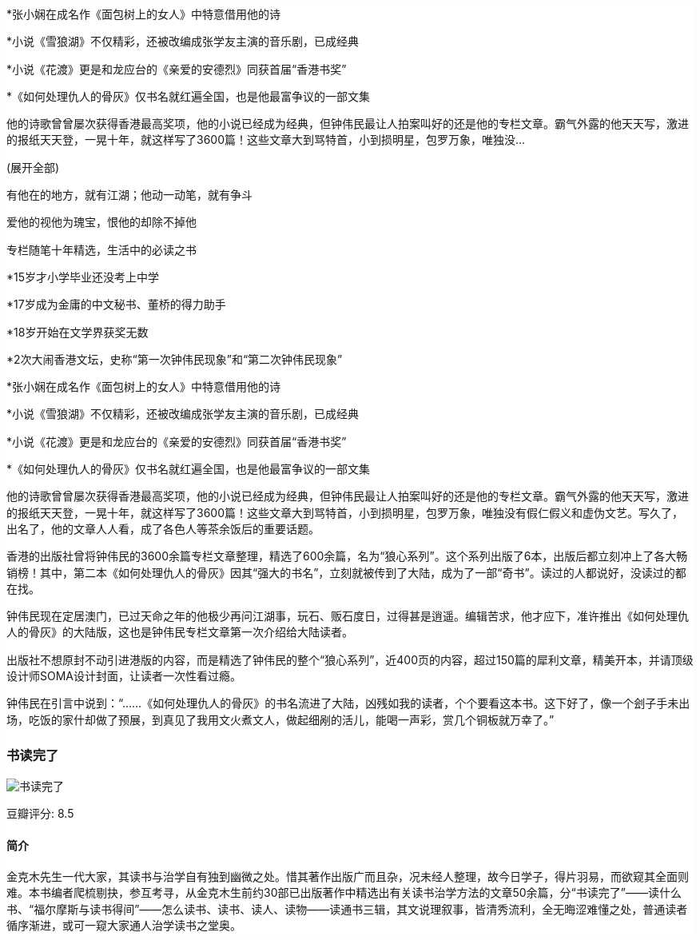 *张小娴在成名作《面包树上的女人》中特意借用他的诗

*小说《雪狼湖》不仅精彩，还被改编成张学友主演的音乐剧，已成经典

*小说《花渡》更是和龙应台的《亲爱的安德烈》同获首届“香港书奖”

*《如何处理仇人的骨灰》仅书名就红遍全国，也是他最富争议的一部文集

他的诗歌曾曾屡次获得香港最高奖项，他的小说已经成为经典，但钟伟民最让人拍案叫好的还是他的专栏文章。霸气外露的他天天写，激进的报纸天天登，一晃十年，就这样写了3600篇！这些文章大到骂特首，小到损明星，包罗万象，唯独没...

(展开全部)

有他在的地方，就有江湖；他动一动笔，就有争斗

爱他的视他为瑰宝，恨他的却除不掉他

专栏随笔十年精选，生活中的必读之书

*15岁才小学毕业还没考上中学

*17岁成为金庸的中文秘书、董桥的得力助手

*18岁开始在文学界获奖无数

*2次大闹香港文坛，史称“第一次钟伟民现象”和“第二次钟伟民现象”

*张小娴在成名作《面包树上的女人》中特意借用他的诗

*小说《雪狼湖》不仅精彩，还被改编成张学友主演的音乐剧，已成经典

*小说《花渡》更是和龙应台的《亲爱的安德烈》同获首届“香港书奖”

*《如何处理仇人的骨灰》仅书名就红遍全国，也是他最富争议的一部文集

他的诗歌曾曾屡次获得香港最高奖项，他的小说已经成为经典，但钟伟民最让人拍案叫好的还是他的专栏文章。霸气外露的他天天写，激进的报纸天天登，一晃十年，就这样写了3600篇！这些文章大到骂特首，小到损明星，包罗万象，唯独没有假仁假义和虚伪文艺。写久了，出名了，他的文章人人看，成了各色人等茶余饭后的重要话题。

香港的出版社曾将钟伟民的3600余篇专栏文章整理，精选了600余篇，名为“狼心系列”。这个系列出版了6本，出版后都立刻冲上了各大畅销榜！其中，第二本《如何处理仇人的骨灰》因其“强大的书名”，立刻就被传到了大陆，成为了一部“奇书”。读过的人都说好，没读过的都在找。

钟伟民现在定居澳门，已过天命之年的他极少再问江湖事，玩石、贩石度日，过得甚是逍遥。编辑苦求，他才应下，准许推出《如何处理仇人的骨灰》的大陆版，这也是钟伟民专栏文章第一次介绍给大陆读者。

出版社不想原封不动引进港版的内容，而是精选了钟伟民的整个“狼心系列”，近400页的内容，超过150篇的犀利文章，精美开本，并请顶级设计师SOMA设计封面，让读者一次性看过瘾。

钟伟民在引言中说到：“……《如何处理仇人的骨灰》的书名流进了大陆，凶残如我的读者，个个要看这本书。这下好了，像一个刽子手未出场，吃饭的家什却做了预展，到真见了我用文火煮文人，做起细剐的活儿，能喝一声彩，赏几个铜板就万幸了。”



### 书读完了

![书读完了](https://img3.doubanio.com/view/subject/l/public/s2714446.jpg)

豆瓣评分: 8.5

#### 简介

金克木先生一代大家，其读书与治学自有独到幽微之处。惜其著作出版广而且杂，况未经人整理，故今日学子，得片羽易，而欲窥其全面则难。本书编者爬梳剔抉，参互考寻，从金克木生前约30部已出版著作中精选出有关读书治学方法的文章50余篇，分“书读完了”——读什么书、“福尔摩斯与读书得间”——怎么读书、读书、读人、读物——读通书三辑，其文说理叙事，皆清秀流利，全无晦涩难懂之处，普通读者循序渐进，或可一窥大家通人治学读书之堂奥。
